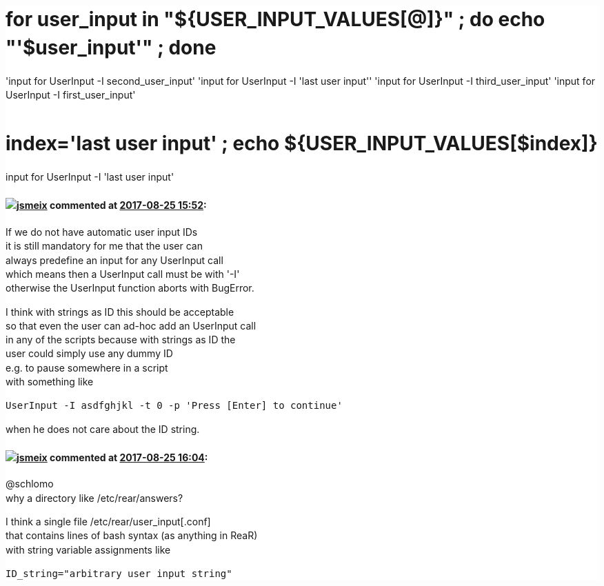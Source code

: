 # for user_input in "${USER_INPUT_VALUES[@]}" ; do echo "'$user_input'" ; done
'input for UserInput -I second_user_input'
'input for UserInput -I 'last user input''
'input for UserInput -I third_user_input'
'input for UserInput -I first_user_input'

# index='last user input' ; echo ${USER_INPUT_VALUES[$index]}
input for UserInput -I 'last user input'
</pre>

#### <img src="https://avatars.githubusercontent.com/u/1788608?u=925fc54e2ce01551392622446ece427f51e2f0ce&v=4" width="50">[jsmeix](https://github.com/jsmeix) commented at [2017-08-25 15:52](https://github.com/rear/rear/pull/1408#issuecomment-324961145):

If we do not have automatic user input IDs  
it is still mandatory for me that the user can  
always predefine an input for any UserInput call  
which means then a UserInput call must be with '-I'  
otherwise the UserInput function aborts with BugError.

I think with strings as ID this should be acceptable  
so that even the user can ad-hoc add an UserInput call  
in any of the scripts because with strings as ID the  
user could simply use any dummy ID  
e.g. to pause somewhere in a script  
with something like

<pre>
UserInput -I asdfghjkl -t 0 -p 'Press [Enter] to continue'
</pre>

when he does not care about the ID string.

#### <img src="https://avatars.githubusercontent.com/u/1788608?u=925fc54e2ce01551392622446ece427f51e2f0ce&v=4" width="50">[jsmeix](https://github.com/jsmeix) commented at [2017-08-25 16:04](https://github.com/rear/rear/pull/1408#issuecomment-324964529):

@schlomo  
why a directory like /etc/rear/answers?

I think a single file /etc/rear/user\_input\[.conf\]  
that contains lines of bash syntax (as anything in ReaR)  
with string variable assignments like

<pre>
ID_string="arbitrary user input string"
</pre>
